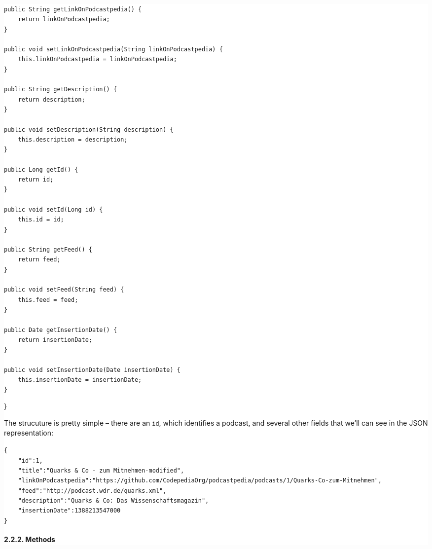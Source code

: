 	public String getLinkOnPodcastpedia() {
		return linkOnPodcastpedia;
	}

	public void setLinkOnPodcastpedia(String linkOnPodcastpedia) {
		this.linkOnPodcastpedia = linkOnPodcastpedia;
	}

	public String getDescription() {
		return description;
	}

	public void setDescription(String description) {
		this.description = description;
	}

	public Long getId() {
		return id;
	}

	public void setId(Long id) {
		this.id = id;
	}

	public String getFeed() {
		return feed;
	}

	public void setFeed(String feed) {
		this.feed = feed;
	}

	public Date getInsertionDate() {
		return insertionDate;
	}

	public void setInsertionDate(Date insertionDate) {
		this.insertionDate = insertionDate;
	}

}</code></pre>

The strucuture is pretty simple &#8211; there are an `id`, which identifies a podcast, and several other fields that we&#8217;ll can see in the JSON representation:

<pre><code class="json">{
	"id":1,
	"title":"Quarks & Co - zum Mitnehmen-modified",
	"linkOnPodcastpedia":"https://github.com/CodepediaOrg/podcastpedia/podcasts/1/Quarks-Co-zum-Mitnehmen",
	"feed":"http://podcast.wdr.de/quarks.xml",
	"description":"Quarks & Co: Das Wissenschaftsmagazin",
	"insertionDate":1388213547000
}</code></pre>

#### <span id="222_Methods">2.2.2. Methods</span>
